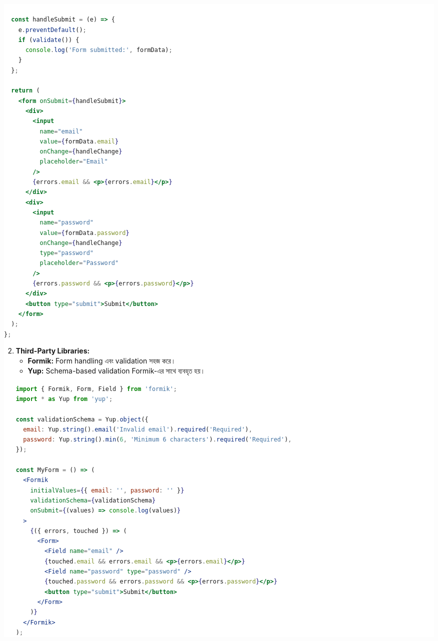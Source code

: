 ```jsx

  const handleSubmit = (e) => {
    e.preventDefault();
    if (validate()) {
      console.log('Form submitted:', formData);
    }
  };

  return (
    <form onSubmit={handleSubmit}>
      <div>
        <input
          name="email"
          value={formData.email}
          onChange={handleChange}
          placeholder="Email"
        />
        {errors.email && <p>{errors.email}</p>}
      </div>
      <div>
        <input
          name="password"
          value={formData.password}
          onChange={handleChange}
          type="password"
          placeholder="Password"
        />
        {errors.password && <p>{errors.password}</p>}
      </div>
      <button type="submit">Submit</button>
    </form>
  );
};
```

2. **Third-Party Libraries:**
   - **Formik:** Form handling এবং validation সহজ করে।
   - **Yup:** Schema-based validation Formik-এর সাথে ব্যবহৃত হয়।
   ```jsx
   import { Formik, Form, Field } from 'formik';
   import * as Yup from 'yup';

   const validationSchema = Yup.object({
     email: Yup.string().email('Invalid email').required('Required'),
     password: Yup.string().min(6, 'Minimum 6 characters').required('Required'),
   });

   const MyForm = () => (
     <Formik
       initialValues={{ email: '', password: '' }}
       validationSchema={validationSchema}
       onSubmit={(values) => console.log(values)}
     >
       {({ errors, touched }) => (
         <Form>
           <Field name="email" />
           {touched.email && errors.email && <p>{errors.email}</p>}
           <Field name="password" type="password" />
           {touched.password && errors.password && <p>{errors.password}</p>}
           <button type="submit">Submit</button>
         </Form>
       )}
     </Formik>
   );
   ```